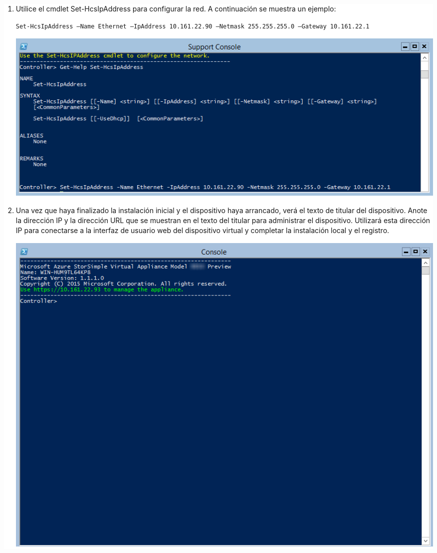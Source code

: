 1.  Utilice el cmdlet Set-HcsIpAddress para configurar la red. A continuación se muestra un ejemplo:


    `Set-HcsIpAddress –Name Ethernet –IpAddress 10.161.22.90 –Netmask 255.255.255.0 –Gateway 10.161.22.1`

	![](./media/storsimple-ova-deploy2-provision-vmware/image44.png)

1.  Una vez que haya finalizado la instalación inicial y el dispositivo haya arrancado, verá el texto de titular del dispositivo. Anote la dirección IP y la dirección URL que se muestran en el texto del titular para administrar el dispositivo. Utilizará esta dirección IP para conectarse a la interfaz de usuario web del dispositivo virtual y completar la instalación local y el registro.

	![](./media/storsimple-ova-deploy2-provision-vmware/image45.png)
